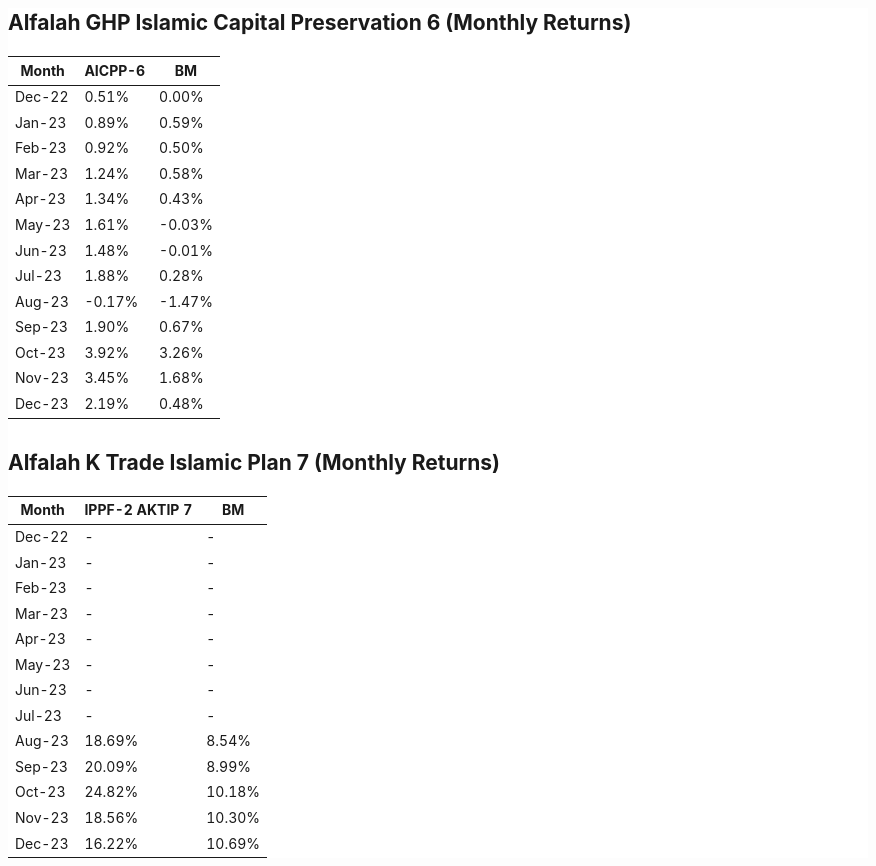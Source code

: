 ## Alfalah GHP Islamic Capital Preservation 6 (Monthly Returns)

| Month  | AICPP-6 | BM     |
| ------ | ------- | ------ |
| Dec-22 | 0.51%   | 0.00%  |
| Jan-23 | 0.89%   | 0.59%  |
| Feb-23 | 0.92%   | 0.50%  |
| Mar-23 | 1.24%   | 0.58%  |
| Apr-23 | 1.34%   | 0.43%  |
| May-23 | 1.61%   | -0.03% |
| Jun-23 | 1.48%   | -0.01% |
| Jul-23 | 1.88%   | 0.28%  |
| Aug-23 | -0.17%  | -1.47% |
| Sep-23 | 1.90%   | 0.67%  |
| Oct-23 | 3.92%   | 3.26%  |
| Nov-23 | 3.45%   | 1.68%  |
| Dec-23 | 2.19%   | 0.48%  |

## Alfalah K Trade Islamic Plan 7 (Monthly Returns)

| Month  | IPPF-2 AKTIP 7 | BM     |
| ------ | -------------- | ------ |
| Dec-22 | -              | -      |
| Jan-23 | -              | -      |
| Feb-23 | -              | -      |
| Mar-23 | -              | -      |
| Apr-23 | -              | -      |
| May-23 | -              | -      |
| Jun-23 | -              | -      |
| Jul-23 | -              | -      |
| Aug-23 | 18.69%         | 8.54%  |
| Sep-23 | 20.09%         | 8.99%  |
| Oct-23 | 24.82%         | 10.18% |
| Nov-23 | 18.56%         | 10.30% |
| Dec-23 | 16.22%         | 10.69% |
